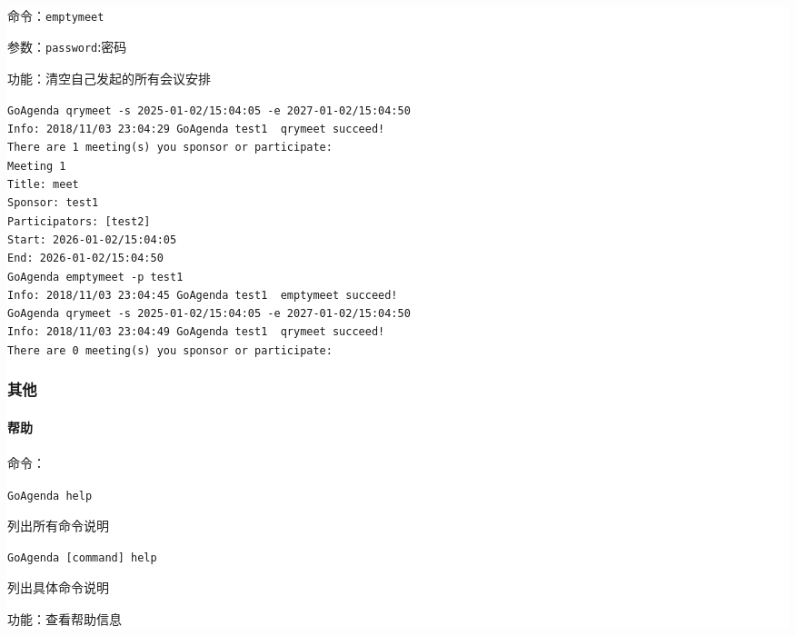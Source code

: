 命令：`emptymeet`

参数：`password`:密码

功能：清空自己发起的所有会议安排

```
GoAgenda qrymeet -s 2025-01-02/15:04:05 -e 2027-01-02/15:04:50
Info: 2018/11/03 23:04:29 GoAgenda test1  qrymeet succeed!
There are 1 meeting(s) you sponsor or participate:
Meeting 1
Title: meet
Sponsor: test1
Participators: [test2]
Start: 2026-01-02/15:04:05
End: 2026-01-02/15:04:50
GoAgenda emptymeet -p test1
Info: 2018/11/03 23:04:45 GoAgenda test1  emptymeet succeed!
GoAgenda qrymeet -s 2025-01-02/15:04:05 -e 2027-01-02/15:04:50
Info: 2018/11/03 23:04:49 GoAgenda test1  qrymeet succeed!
There are 0 meeting(s) you sponsor or participate:
```

### 其他

#### 帮助

命令：

`GoAgenda help`

列出所有命令说明

`GoAgenda [command] help`

列出具体命令说明

功能：查看帮助信息

